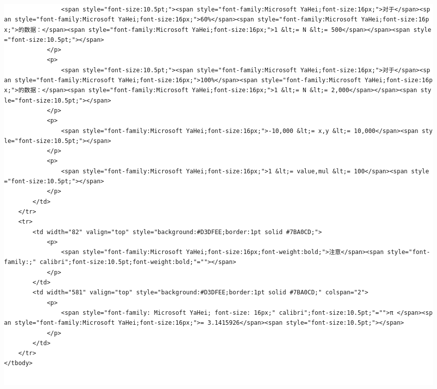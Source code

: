 					<span style="font-size:10.5pt;"><span style="font-family:Microsoft YaHei;font-size:16px;">对于</span><span style="font-family:Microsoft YaHei;font-size:16px;">60%</span><span style="font-family:Microsoft YaHei;font-size:16px;">的数据：</span><span style="font-family:Microsoft YaHei;font-size:16px;">1 &lt;= N &lt;= 500</span></span><span style="font-size:10.5pt;"></span> 
				</p>
				<p>
					<span style="font-size:10.5pt;"><span style="font-family:Microsoft YaHei;font-size:16px;">对于</span><span style="font-family:Microsoft YaHei;font-size:16px;">100%</span><span style="font-family:Microsoft YaHei;font-size:16px;">的数据：</span><span style="font-family:Microsoft YaHei;font-size:16px;">1 &lt;= N &lt;= 2,000</span></span><span style="font-size:10.5pt;"></span> 
				</p>
				<p>
					<span style="font-family:Microsoft YaHei;font-size:16px;">-10,000 &lt;= x,y &lt;= 10,000</span><span style="font-size:10.5pt;"></span> 
				</p>
				<p>
					<span style="font-family:Microsoft YaHei;font-size:16px;">1 &lt;= value,mul &lt;= 100</span><span style="font-size:10.5pt;"></span> 
				</p>
			</td>
		</tr>
		<tr>
			<td width="82" valign="top" style="background:#D3DFEE;border:1pt solid #7BA0CD;">
				<p>
					<span style="font-family:Microsoft YaHei;font-size:16px;font-weight:bold;">注意</span><span style="font-family:;" calibri";font-size:10.5pt;font-weight:bold;"=""></span> 
				</p>
			</td>
			<td width="581" valign="top" style="background:#D3DFEE;border:1pt solid #7BA0CD;" colspan="2">
				<p>
					<span style="font-family: Microsoft YaHei; font-size: 16px;" calibri";font-size:10.5pt;"="">π </span><span style="font-family:Microsoft YaHei;font-size:16px;">= 3.1415926</span><span style="font-size:10.5pt;"></span> 
				</p>
			</td>
		</tr>
	</tbody>
</table>
<img alt="" src="/upload/image/20120808/20120808170327_69133.jpg"/><br/>
